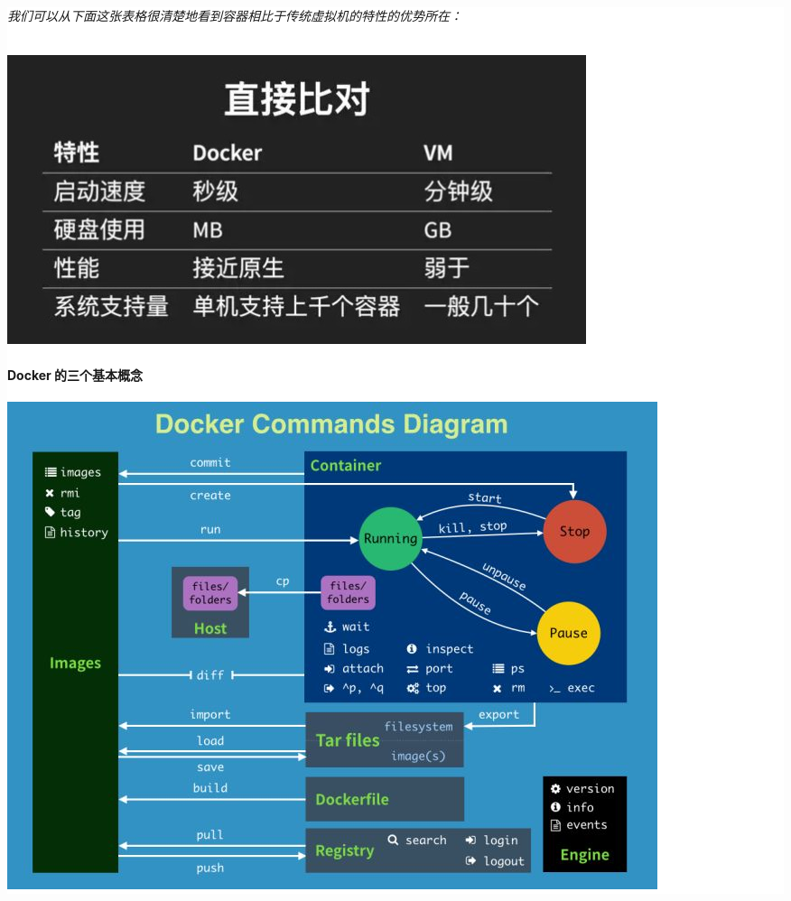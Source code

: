 ###### 我们可以从下面这张表格很清楚地看到容器相比于传统虚拟机的特性的优势所在：

![](images/docker-vm1.png)


#### Docker 的三个基本概念
![](images/docker.jpg)
